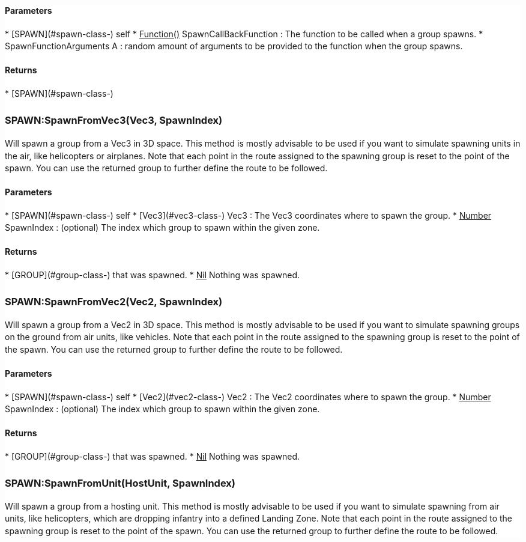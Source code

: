 <h4> Parameters </h4>
* [SPAWN](#spawn-class-)
self
* <u>Function()</u> SpawnCallBackFunction : The function to be called when a group spawns.
* SpawnFunctionArguments A : random amount of arguments to be provided to the function when the group spawns.

<h4> Returns </h4>
* [SPAWN](#spawn-class-)



### SPAWN:SpawnFromVec3(Vec3, SpawnIndex)
Will spawn a group from a Vec3 in 3D space.
This method is mostly advisable to be used if you want to simulate spawning units in the air, like helicopters or airplanes.
Note that each point in the route assigned to the spawning group is reset to the point of the spawn.
You can use the returned group to further define the route to be followed.

<h4> Parameters </h4>
* [SPAWN](#spawn-class-)
self
* [Vec3](#vec3-class-) Vec3 : The Vec3 coordinates where to spawn the group.
* <u>Number</u> SpawnIndex : (optional) The index which group to spawn within the given zone.

<h4> Returns </h4>
* [GROUP](#group-class-)  that was spawned.
* <u>Nil</u>  Nothing was spawned.


### SPAWN:SpawnFromVec2(Vec2, SpawnIndex)
Will spawn a group from a Vec2 in 3D space.
This method is mostly advisable to be used if you want to simulate spawning groups on the ground from air units, like vehicles.
Note that each point in the route assigned to the spawning group is reset to the point of the spawn.
You can use the returned group to further define the route to be followed.

<h4> Parameters </h4>
* [SPAWN](#spawn-class-)
self
* [Vec2](#vec2-class-) Vec2 : The Vec2 coordinates where to spawn the group.
* <u>Number</u> SpawnIndex : (optional) The index which group to spawn within the given zone.

<h4> Returns </h4>
* [GROUP](#group-class-)  that was spawned.
* <u>Nil</u>  Nothing was spawned.


### SPAWN:SpawnFromUnit(HostUnit, SpawnIndex)
Will spawn a group from a hosting unit. This method is mostly advisable to be used if you want to simulate spawning from air units, like helicopters, which are dropping infantry into a defined Landing Zone.
Note that each point in the route assigned to the spawning group is reset to the point of the spawn.
You can use the returned group to further define the route to be followed.

